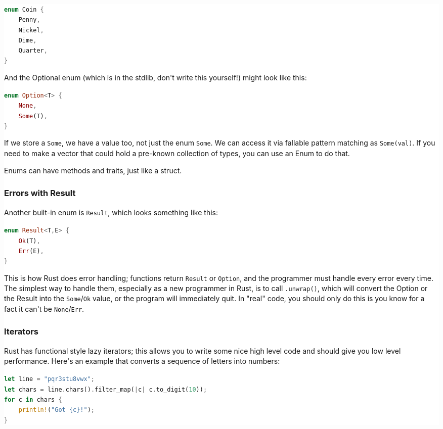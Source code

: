 ```rust
enum Coin {
    Penny,
    Nickel,
    Dime,
    Quarter,
}
```

And the Optional enum (which is in the stdlib, don't write this yourself!) might
look like this:

```rust
enum Option<T> {
    None,
    Some(T),
}
```

If we store a `Some`, we have a value too, not just the enum `Some`. We can
access it via fallable pattern matching as `Some(val)`. If you need to make a
vector that could hold a pre-known collection of types, you can use an Enum to
do that.

Enums can have methods and traits, just like a struct.

### Errors with Result

Another built-in enum is `Result`, which looks something like this:

```rust
enum Result<T,E> {
    Ok(T),
    Err(E),
}
```

This is how Rust does error handling; functions return `Result` or `Option`, and
the programmer must handle every error every time. The simplest way to handle
them, especially as a new programmer in Rust, is to call `.unwrap()`, which will
convert the Option or the Result into the `Some`/`Ok` value, or the program will
immediately quit. In "real" code, you should only do this is you know for a fact
it can't be `None`/`Err`.

### Iterators

Rust has functional style lazy iterators; this allows you to write some nice
high level code and should give you low level performance. Here's an example
that converts a sequence of letters into numbers:

```rust
let line = "pqr3stu8vwx";
let chars = line.chars().filter_map(|c| c.to_digit(10));
for c in chars {
    println!("Got {c}!");
}
```
